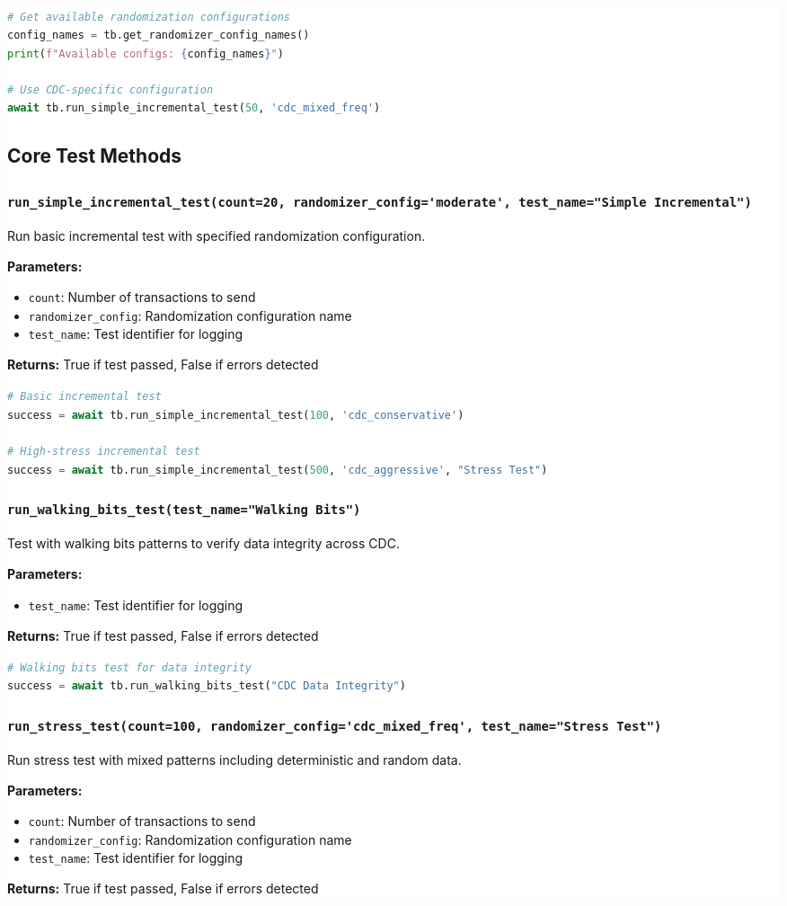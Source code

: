 ```python
# Get available randomization configurations
config_names = tb.get_randomizer_config_names()
print(f"Available configs: {config_names}")

# Use CDC-specific configuration
await tb.run_simple_incremental_test(50, 'cdc_mixed_freq')
```

## Core Test Methods

### `run_simple_incremental_test(count=20, randomizer_config='moderate', test_name="Simple Incremental")`

Run basic incremental test with specified randomization configuration.

**Parameters:**
- `count`: Number of transactions to send
- `randomizer_config`: Randomization configuration name
- `test_name`: Test identifier for logging

**Returns:** True if test passed, False if errors detected

```python
# Basic incremental test
success = await tb.run_simple_incremental_test(100, 'cdc_conservative')

# High-stress incremental test
success = await tb.run_simple_incremental_test(500, 'cdc_aggressive', "Stress Test")
```

### `run_walking_bits_test(test_name="Walking Bits")`

Test with walking bits patterns to verify data integrity across CDC.

**Parameters:**
- `test_name`: Test identifier for logging

**Returns:** True if test passed, False if errors detected

```python
# Walking bits test for data integrity
success = await tb.run_walking_bits_test("CDC Data Integrity")
```

### `run_stress_test(count=100, randomizer_config='cdc_mixed_freq', test_name="Stress Test")`

Run stress test with mixed patterns including deterministic and random data.

**Parameters:**
- `count`: Number of transactions to send
- `randomizer_config`: Randomization configuration name  
- `test_name`: Test identifier for logging

**Returns:** True if test passed, False if errors detected
